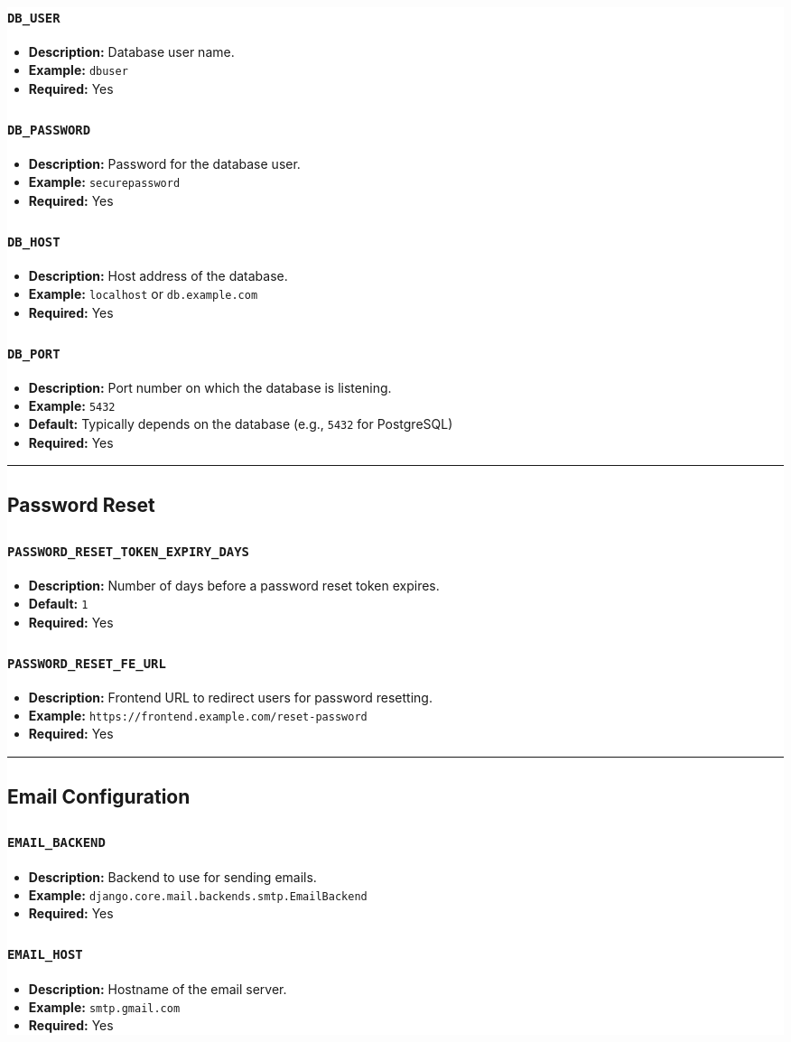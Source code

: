 ### `DB_USER`
- **Description:** Database user name.
- **Example:** `dbuser`
- **Required:** Yes

### `DB_PASSWORD`
- **Description:** Password for the database user.
- **Example:** `securepassword`
- **Required:** Yes

### `DB_HOST`
- **Description:** Host address of the database.
- **Example:** `localhost` or `db.example.com`
- **Required:** Yes

### `DB_PORT`
- **Description:** Port number on which the database is listening.
- **Example:** `5432`
- **Default:** Typically depends on the database (e.g., `5432` for PostgreSQL)
- **Required:** Yes

---

## Password Reset

### `PASSWORD_RESET_TOKEN_EXPIRY_DAYS`
- **Description:** Number of days before a password reset token expires.
- **Default:** `1`
- **Required:** Yes

### `PASSWORD_RESET_FE_URL`
- **Description:** Frontend URL to redirect users for password resetting.
- **Example:** `https://frontend.example.com/reset-password`
- **Required:** Yes

---

## Email Configuration

### `EMAIL_BACKEND`
- **Description:** Backend to use for sending emails.
- **Example:** `django.core.mail.backends.smtp.EmailBackend`
- **Required:** Yes

### `EMAIL_HOST`
- **Description:** Hostname of the email server.
- **Example:** `smtp.gmail.com`
- **Required:** Yes
